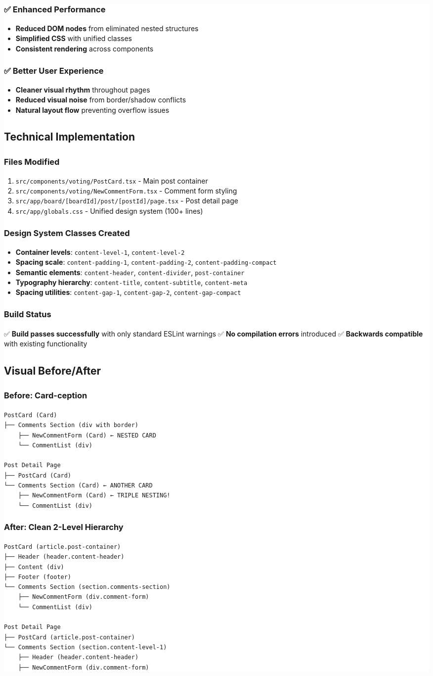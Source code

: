 ### ✅ Enhanced Performance
- **Reduced DOM nodes** from eliminated nested structures
- **Simplified CSS** with unified classes
- **Consistent rendering** across components

### ✅ Better User Experience
- **Cleaner visual rhythm** throughout pages
- **Reduced visual noise** from border/shadow conflicts
- **Natural layout flow** preventing overflow issues

## Technical Implementation

### Files Modified
1. `src/components/voting/PostCard.tsx` - Main post container
2. `src/components/voting/NewCommentForm.tsx` - Comment form styling
3. `src/app/board/[boardId]/post/[postId]/page.tsx` - Post detail page
4. `src/app/globals.css` - Unified design system (100+ lines)

### Design System Classes Created
- **Container levels**: `content-level-1`, `content-level-2`
- **Spacing scale**: `content-padding-1`, `content-padding-2`, `content-padding-compact`
- **Semantic elements**: `content-header`, `content-divider`, `post-container`
- **Typography hierarchy**: `content-title`, `content-subtitle`, `content-meta`
- **Spacing utilities**: `content-gap-1`, `content-gap-2`, `content-gap-compact`

### Build Status
✅ **Build passes successfully** with only standard ESLint warnings
✅ **No compilation errors** introduced
✅ **Backwards compatible** with existing functionality

## Visual Before/After

### Before: Card-ception
```
PostCard (Card)
├── Comments Section (div with border)
    ├── NewCommentForm (Card) ← NESTED CARD
    └── CommentList (div)

Post Detail Page
├── PostCard (Card)
└── Comments Section (Card) ← ANOTHER CARD
    ├── NewCommentForm (Card) ← TRIPLE NESTING!
    └── CommentList (div)
```

### After: Clean 2-Level Hierarchy
```
PostCard (article.post-container)
├── Header (header.content-header)
├── Content (div)
├── Footer (footer)
└── Comments Section (section.comments-section)
    ├── NewCommentForm (div.comment-form)
    └── CommentList (div)

Post Detail Page
├── PostCard (article.post-container)
└── Comments Section (section.content-level-1)
    ├── Header (header.content-header)
    ├── NewCommentForm (div.comment-form)
```